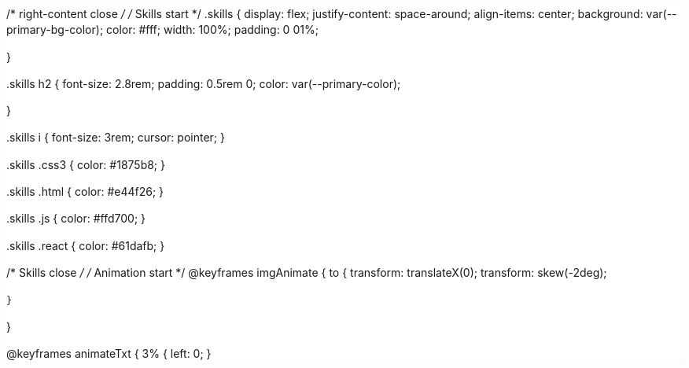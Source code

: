 
/* right-content close */
/* Skills start */
.skills {
    display: flex;
    justify-content: space-around;
    align-items: center;
    background: var(--primary-bg-color);
    color: #fff;
    width: 100%;
    padding: 0 01%;

}

.skills h2 {
    font-size: 2.8rem;
    padding: 0.5rem 0;
    color: var(--primary-color);

}

.skills i {
    font-size: 3rem;
    cursor: pointer;
}

.skills .css3 {
    color: #1875b8;
}

.skills .html {
    color: #e44f26;
}

.skills .js {
    color: #ffd700;
}

.skills .react {
    color: #61dafb;
}

/* Skills close */
/* Animation start */
@keyframes imgAnimate {
    to {
        transform: translateX(0);
        transform: skew(-2deg);

    }
}


@keyframes animateTxt {
    3% {
        left: 0;
    }
